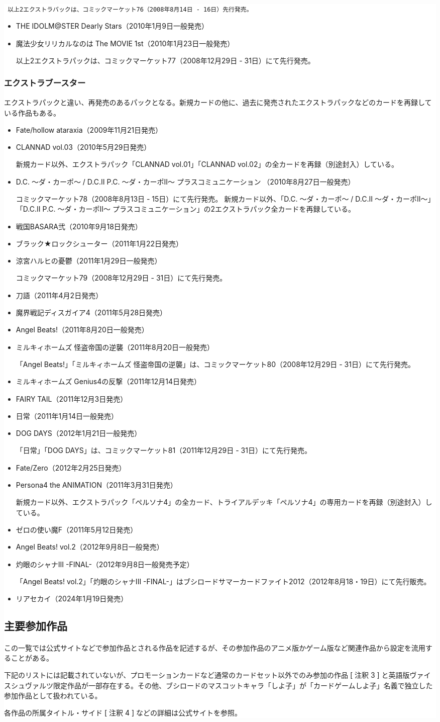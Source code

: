      以上2エクストラパックは、コミックマーケット76（2008年8月14日 - 16日）先行発売。 
  * THE IDOLM@STER Dearly Stars（2010年1月9日一般発売） 
  * 魔法少女リリカルなのは The MOVIE 1st（2010年1月23日一般発売） 

     以上2エクストラパックは、コミックマーケット77（2008年12月29日 - 31日）にて先行発売。 

###  エクストラブースター



エクストラパックと違い、再発売のあるパックとなる。新規カードの他に、過去に発売されたエクストラパックなどのカードを再録している作品もある。

  * Fate/hollow ataraxia（2009年11月21日発売） 
  * CLANNAD vol.03（2010年5月29日発売） 

     新規カード以外、エクストラパック「CLANNAD vol.01」「CLANNAD vol.02」の全カードを再録（別途封入）している。 
  * D.C. 〜ダ・カーポ〜 /  D.C.II P.C. 〜ダ・カーポII〜 プラスコミュニケーション  （2010年8月27日一般発売） 

     コミックマーケット78（2008年8月13日 - 15日）にて先行発売。 
     新規カード以外、「D.C. 〜ダ・カーポ〜 / D.C.II 〜ダ・カーポII〜」「D.C.II P.C. 〜ダ・カーポII〜 プラスコミュニケーション」の2エクストラパック全カードを再録している。 
  * 戦国BASARA弐（2010年9月18日発売） 
  * ブラック★ロックシューター（2011年1月22日発売） 
  * 涼宮ハルヒの憂鬱（2011年1月29日一般発売） 

     コミックマーケット79（2008年12月29日 - 31日）にて先行発売。 
  * 刀語（2011年4月2日発売） 
  * 魔界戦記ディスガイア4（2011年5月28日発売） 
  * Angel Beats!（2011年8月20日一般発売） 
  * ミルキィホームズ 怪盗帝国の逆襲（2011年8月20日一般発売） 

     「Angel Beats!」「ミルキィホームズ 怪盗帝国の逆襲」は、コミックマーケット80（2008年12月29日 - 31日）にて先行発売。 
  * ミルキィホームズ Genius4の反撃（2011年12月14日発売） 
  * FAIRY TAIL（2011年12月3日発売） 
  * 日常（2011年1月14日一般発売） 
  * DOG DAYS（2012年1月21日一般発売） 

     「日常」「DOG DAYS」は、コミックマーケット81（2011年12月29日 - 31日）にて先行発売。 
  * Fate/Zero（2012年2月25日発売） 
  * Persona4 the ANIMATION（2011年3月31日発売） 

     新規カード以外、エクストラパック「ペルソナ4」の全カード、トライアルデッキ「ペルソナ4」の専用カードを再録（別途封入）している。 
  * ゼロの使い魔F（2011年5月12日発売） 
  * Angel Beats! vol.2（2012年9月8日一般発売） 
  * 灼眼のシャナIII -FINAL-（2012年9月8日一般発売予定） 

     「Angel Beats! vol.2」「灼眼のシャナIII -FINAL-」はブシロードサマーカードファイト2012（2012年8月18・19日）にて先行販売。 
  * リアセカイ（2024年1月19日発売） 

##  主要参加作品



この一覧では公式サイトなどで参加作品とされる作品を記述するが、その参加作品のアニメ版かゲーム版など関連作品から設定を流用することがある。

下記のリストには記載されていないが、プロモーションカードなど通常のカードセット以外でのみ参加の作品  [  注釈 3  ]
と英語版ヴァイスシュヴァルツ限定作品が一部存在する。その他、ブシロードのマスコットキャラ「しよ子」が「カードゲームしよ子」名義で独立した参加作品として扱われている。

各作品の所属タイトル・サイド  [  注釈 4  ]  などの詳細は公式サイトを参照。
